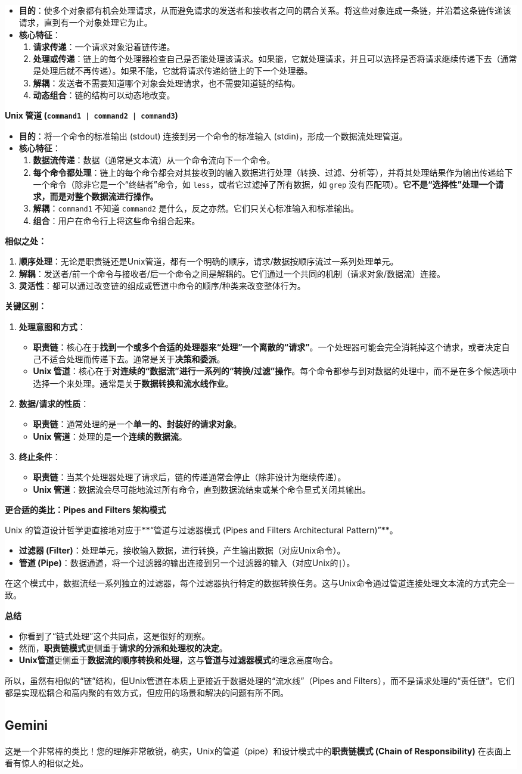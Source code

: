 *   **目的**：使多个对象都有机会处理请求，从而避免请求的发送者和接收者之间的耦合关系。将这些对象连成一条链，并沿着这条链传递该请求，直到有一个对象处理它为止。
*   **核心特征**：
    1.  **请求传递**：一个请求对象沿着链传递。
    2.  **处理或传递**：链上的每个处理器检查自己是否能处理该请求。如果能，它就处理请求，并且可以选择是否将请求继续传递下去（通常是处理后就不再传递）。如果不能，它就将请求传递给链上的下一个处理器。
    3.  **解耦**：发送者不需要知道哪个对象会处理请求，也不需要知道链的结构。
    4.  **动态组合**：链的结构可以动态地改变。

**Unix 管道 (`command1 | command2 | command3`)**

*   **目的**：将一个命令的标准输出 (stdout) 连接到另一个命令的标准输入 (stdin)，形成一个数据流处理管道。
*   **核心特征**：
    1.  **数据流传递**：数据（通常是文本流）从一个命令流向下一个命令。
    2.  **每个命令都处理**：链上的每个命令都会对其接收到的输入数据进行处理（转换、过滤、分析等），并将其处理结果作为输出传递给下一个命令（除非它是一个“终结者”命令，如 `less`，或者它过滤掉了所有数据，如 `grep` 没有匹配项）。**它不是“选择性”处理一个请求，而是对整个数据流进行操作。**
    3.  **解耦**：`command1` 不知道 `command2` 是什么，反之亦然。它们只关心标准输入和标准输出。
    4.  **组合**：用户在命令行上将这些命令组合起来。

**相似之处：**

1.  **顺序处理**：无论是职责链还是Unix管道，都有一个明确的顺序，请求/数据按顺序流过一系列处理单元。
2.  **解耦**：发送者/前一个命令与接收者/后一个命令之间是解耦的。它们通过一个共同的机制（请求对象/数据流）连接。
3.  **灵活性**：都可以通过改变链的组成或管道中命令的顺序/种类来改变整体行为。

**关键区别：**

1.  **处理意图和方式**：
    *   **职责链**：核心在于**找到一个或多个合适的处理器来“处理”一个离散的“请求”**。一个处理器可能会完全消耗掉这个请求，或者决定自己不适合处理而传递下去。通常是关于**决策和委派**。
    *   **Unix 管道**：核心在于**对连续的“数据流”进行一系列的“转换/过滤”操作**。每个命令都参与到对数据的处理中，而不是在多个候选项中选择一个来处理。通常是关于**数据转换和流水线作业**。

2.  **数据/请求的性质**：
    *   **职责链**：通常处理的是一个**单一的、封装好的请求对象**。
    *   **Unix 管道**：处理的是一个**连续的数据流**。

3.  **终止条件**：
    *   **职责链**：当某个处理器处理了请求后，链的传递通常会停止（除非设计为继续传递）。
    *   **Unix 管道**：数据流会尽可能地流过所有命令，直到数据流结束或某个命令显式关闭其输出。

**更合适的类比：Pipes and Filters 架构模式**

Unix 的管道设计哲学更直接地对应于**“管道与过滤器模式 (Pipes and Filters Architectural Pattern)”**。

*   **过滤器 (Filter)**：处理单元，接收输入数据，进行转换，产生输出数据（对应Unix命令）。
*   **管道 (Pipe)**：数据通道，将一个过滤器的输出连接到另一个过滤器的输入（对应Unix的`|`）。

在这个模式中，数据流经一系列独立的过滤器，每个过滤器执行特定的数据转换任务。这与Unix命令通过管道连接处理文本流的方式完全一致。

**总结**

*   你看到了“链式处理”这个共同点，这是很好的观察。
*   然而，**职责链模式**更侧重于**请求的分派和处理权的决定**。
*   **Unix管道**更侧重于**数据流的顺序转换和处理**，这与**管道与过滤器模式**的理念高度吻合。

所以，虽然有相似的“链”结构，但Unix管道在本质上更接近于数据处理的“流水线”（Pipes and Filters），而不是请求处理的“责任链”。它们都是实现松耦合和高内聚的有效方式，但应用的场景和解决的问题有所不同。

## Gemini
这是一个非常棒的类比！您的理解非常敏锐，确实，Unix的管道（pipe）和设计模式中的**职责链模式 (Chain of Responsibility)** 在表面上看有惊人的相似之处。
